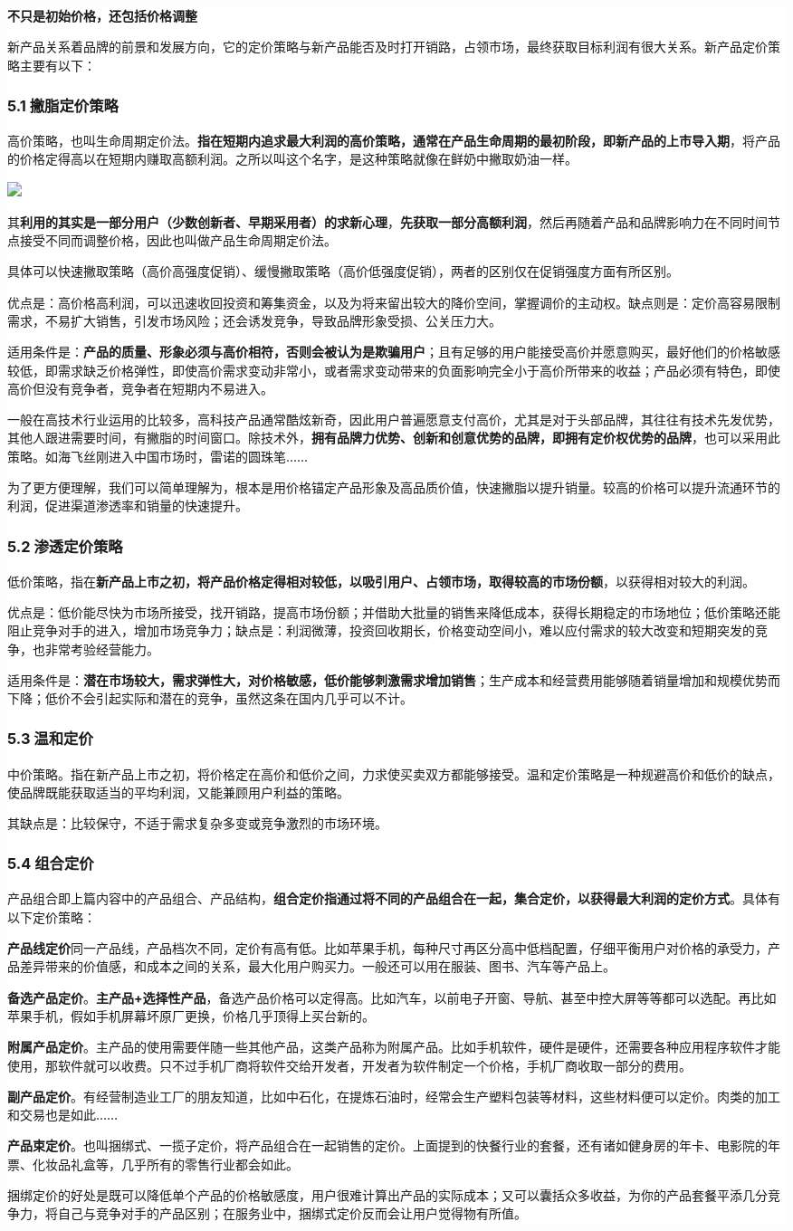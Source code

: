 **不只是初始价格，还包括价格调整**

新产品关系着品牌的前景和发展方向，它的定价策略与新产品能否及时打开销路，占领市场，最终获取目标利润有很大关系。新产品定价策略主要有以下：

### 5.1 撇脂定价策略

高价策略，也叫生命周期定价法。**指在短期内追求最大利润的高价策略，通常在产品生命周期的最初阶段，即新产品的上市导入期**，将产品的价格定得高以在短期内赚取高额利润。之所以叫这个名字，是这种策略就像在鲜奶中撇取奶油一样。

![](https://image.yunyingpai.com/wp/2023/08/SiUv5UoyBNCzDJaXlkqZ.jpeg)

其**利用的其实是一部分用户（少数创新者、早期采用者）的求新心理**，**先获取一部分高额利润**，然后再随着产品和品牌影响力在不同时间节点接受不同而调整价格，因此也叫做产品生命周期定价法。

具体可以快速撇取策略（高价高强度促销）、缓慢撇取策略（高价低强度促销），两者的区别仅在促销强度方面有所区别。

优点是：高价格高利润，可以迅速收回投资和筹集资金，以及为将来留出较大的降价空间，掌握调价的主动权。缺点则是：定价高容易限制需求，不易扩大销售，引发市场风险；还会诱发竞争，导致品牌形象受损、公关压力大。

适用条件是：**产品的质量、形象必须与高价相符，否则会被认为是欺骗用户**；且有足够的用户能接受高价并愿意购买，最好他们的价格敏感较低，即需求缺乏价格弹性，即使高价需求变动非常小，或者需求变动带来的负面影响完全小于高价所带来的收益；产品必须有特色，即使高价但没有竞争者，竞争者在短期内不易进入。

一般在高技术行业运用的比较多，高科技产品通常酷炫新奇，因此用户普遍愿意支付高价，尤其是对于头部品牌，其往往有技术先发优势，其他人跟进需要时间，有撇脂的时间窗口。除技术外，**拥有品牌力优势、创新和创意优势的品牌，即拥有定价权优势的品牌**，也可以采用此策略。如海飞丝刚进入中国市场时，雷诺的圆珠笔……

为了更方便理解，我们可以简单理解为，根本是用价格锚定产品形象及高品质价值，快速撇脂以提升销量。较高的价格可以提升流通环节的利润，促进渠道渗透率和销量的快速提升。

### 5.2 渗透定价策略

低价策略，指在**新产品上市之初，将产品价格定得相对较低，以吸引用户、占领市场，取得较高的市场份额**，以获得相对较大的利润。

优点是：低价能尽快为市场所接受，找开销路，提高市场份额；并借助大批量的销售来降低成本，获得长期稳定的市场地位；低价策略还能阻止竞争对手的进入，增加市场竞争力；缺点是：利润微薄，投资回收期长，价格变动空间小，难以应付需求的较大改变和短期突发的竞争，也非常考验经营能力。

适用条件是：**潜在市场较大，需求弹性大，对价格敏感，低价能够刺激需求增加销售**；生产成本和经营费用能够随着销量增加和规模优势而下降；低价不会引起实际和潜在的竞争，虽然这条在国内几乎可以不计。

### 5.3 温和定价

中价策略。指在新产品上市之初，将价格定在高价和低价之间，力求使买卖双方都能够接受。温和定价策略是一种规避高价和低价的缺点，使品牌既能获取适当的平均利润，又能兼顾用户利益的策略。

其缺点是：比较保守，不适于需求复杂多变或竞争激烈的市场环境。

### 5.4 组合定价

产品组合即上篇内容中的产品组合、产品结构，**组合定价指通过将不同的产品组合在一起，集合定价，以获得最大利润的定价方式**。具体有以下定价策略：

**产品线定价**同一产品线，产品档次不同，定价有高有低。比如苹果手机，每种尺寸再区分高中低档配置，仔细平衡用户对价格的承受力，产品差异带来的价值感，和成本之间的关系，最大化用户购买力。一般还可以用在服装、图书、汽车等产品上。

**备选产品定价**。**主产品+选择性产品**，备选产品价格可以定得高。比如汽车，以前电子开窗、导航、甚至中控大屏等等都可以选配。再比如苹果手机，假如手机屏幕坏原厂更换，价格几乎顶得上买台新的。

**附属产品定价**。主产品的使用需要伴随一些其他产品，这类产品称为附属产品。比如手机软件，硬件是硬件，还需要各种应用程序软件才能使用，那软件就可以收费。只不过手机厂商将软件交给开发者，开发者为软件制定一个价格，手机厂商收取一部分的费用。

**副产品定价**。有经营制造业工厂的朋友知道，比如中石化，在提炼石油时，经常会生产塑料包装等材料，这些材料便可以定价。肉类的加工和交易也是如此……

**产品束定价**。也叫捆绑式、一揽子定价，将产品组合在一起销售的定价。上面提到的快餐行业的套餐，还有诸如健身房的年卡、电影院的年票、化妆品礼盒等，几乎所有的零售行业都会如此。

捆绑定价的好处是既可以降低单个产品的价格敏感度，用户很难计算出产品的实际成本；又可以囊括众多收益，为你的产品套餐平添几分竞争力，将自己与竞争对手的产品区别；在服务业中，捆绑式定价反而会让用户觉得物有所值。
